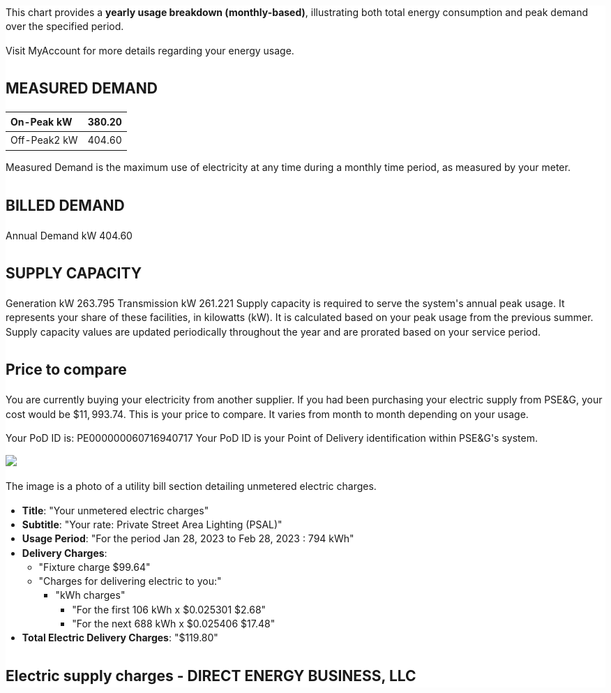 This chart provides a **yearly usage breakdown (monthly-based)**, illustrating both total energy consumption and peak demand over the specified period.

Visit MyAccount for more details regarding your energy usage.

## MEASURED DEMAND

| On-Peak kW | 380.20 |
| :-- | --: |
| Off-Peak2 kW | 404.60 |

Measured Demand is the maximum use of electricity at any time during a monthly time period, as measured by your meter.

## BILLED DEMAND

Annual Demand kW 404.60

## SUPPLY CAPACITY

Generation kW 263.795
Transmission kW 261.221
Supply capacity is required to serve the system's annual peak usage. It represents your share of these facilities, in kilowatts (kW). It is calculated based on your peak usage from the previous summer. Supply capacity values are updated periodically throughout the year and are prorated based on your service period.

## Price to compare

You are currently buying your electricity from another supplier. If you had been purchasing your electric supply from PSE\&G, your cost would be $\$ 11,993.74$. This is your price to compare. It varies from month to month depending on your usage.

Your PoD ID is: PE000000060716940717 Your PoD ID is your Point of Delivery identification within PSE\&G's system.

![](images/img-2.jpeg)

The image is a photo of a utility bill section detailing unmetered electric charges. 

- **Title**: "Your unmetered electric charges"
- **Subtitle**: "Your rate: Private Street Area Lighting (PSAL)"
- **Usage Period**: "For the period Jan 28, 2023 to Feb 28, 2023 : 794 kWh"
- **Delivery Charges**:
  - "Fixture charge $99.64"
  - "Charges for delivering electric to you:"
    - "kWh charges"
      - "For the first 106 kWh x $0.025301 $2.68"
      - "For the next 688 kWh x $0.025406 $17.48"
- **Total Electric Delivery Charges**: "$119.80"

## Electric supply charges - DIRECT ENERGY BUSINESS, LLC

